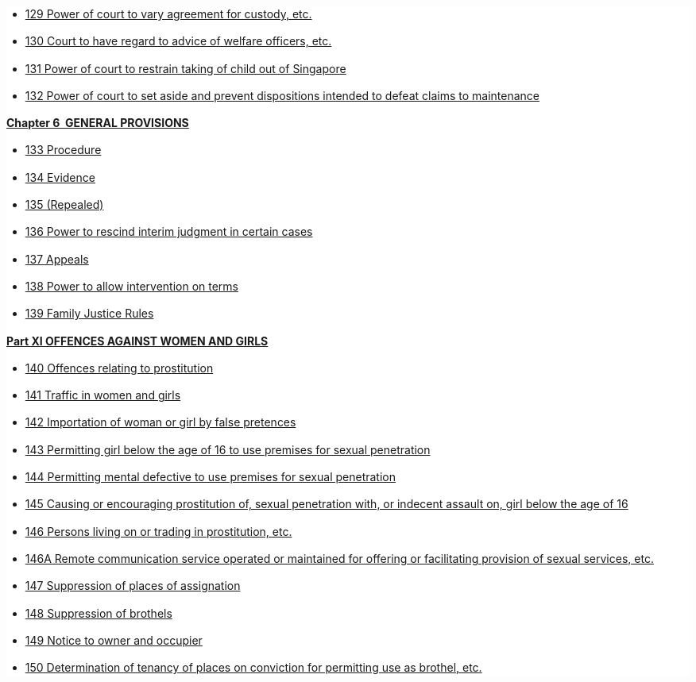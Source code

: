 - [129 Power of court to vary agreement for custody, etc.](#Power-of-court-to-vary-agreement-for-custody-etc)

- [130 Court to have regard to advice of welfare officers, etc.](#Court-to-have-regard-to-advice-of-welfare-officers-etc)

- [131 Power of court to restrain taking of child out of Singapore](#Power-of-court-to-restrain-taking-of-child-out-of-Singapore)

- [132 Power of court to set aside and prevent dispositions intended to defeat claims to maintenance](#Power-of-court-to-set-aside-and-prevent-dispositions-intended-to-defeat-claims-to-maintenance)

[**Chapter 6  GENERAL PROVISIONS**](#Chapter-6--GENERAL-PROVISIONS)

- [133 Procedure](#Procedure)

- [134 Evidence](#Evidence)

- [135 (Repealed)](#Repealed)

- [136 Power to rescind interim judgment in certain cases](#Power-to-rescind-interim-judgment-in-certain-cases)

- [137 Appeals](#Appeals)

- [138 Power to allow intervention on terms](#Power-to-allow-intervention-on-terms)

- [139 Family Justice Rules](#Family-Justice-Rules)

[**Part XI OFFENCES AGAINST WOMEN AND GIRLS**](#Part-XI)

- [140 Offences relating to prostitution](#Offences-relating-to-prostitution)

- [141 Traffic in women and girls](#Traffic-in-women-and-girls)

- [142 Importation of woman or girl by false pretences](#Importation-of-woman-or-girl-by-false-pretences)

- [143 Permitting girl below the age of 16 to use premises for sexual penetration](#Permitting-girl-below-the-age-of-16-to-use-premises-for-sexual-penetration)

- [144 Permitting mental defective to use premises for sexual penetration](#Permitting-mental-defective-to-use-premises-for-sexual-penetration)

- [145 Causing or encouraging prostitution of, sexual penetration with, or indecent assault on, girl below the age of 16](#Causing-or-encouraging-prostitution-of-sexual-penetration-with-or-indecent-assault-on-girl-below-the-age-of-16)

- [146 Persons living on or trading in prostitution, etc.](#Persons-living-on-or-trading-in-prostitution-etc)

- [146A Remote communication service operated or maintained for offering or facilitating provision of sexual services, etc.](#Remote-communication-service-operated-or-maintained-for-offering-or-facilitating-provision-of-sexual-services-etc)

- [147 Suppression of places of assignation](#Suppression-of-places-of-assignation)

- [148 Suppression of brothels](#Suppression-of-brothels)

- [149 Notice to owner and occupier](#Notice-to-owner-and-occupier)

- [150 Determination of tenancy of places on conviction for permitting use as brothel, etc.](#Determination-of-tenancy-of-places-on-conviction-for-permitting-use-as-brothel-etc)

